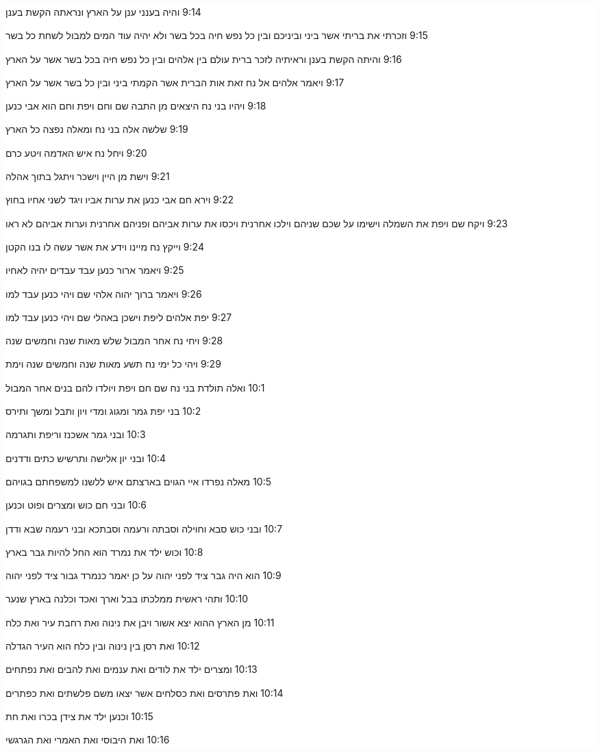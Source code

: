 ‏9:14 והיה בענני ענן על הארץ ונראתה הקשת בענן

‏9:15 וזכרתי את בריתי אשר ביני וביניכם ובין כל נפש חיה בכל בשר ולא יהיה עוד המים למבול לשחת כל בשר

‏9:16 והיתה הקשת בענן וראיתיה לזכר ברית עולם בין אלהים ובין כל נפש חיה בכל בשר אשר על הארץ

‏9:17 ויאמר אלהים אל נח זאת אות הברית אשר הקמתי ביני ובין כל בשר אשר על הארץ

‏9:18 ויהיו בני נח היצאים מן התבה שם וחם ויפת וחם הוא אבי כנען

‏9:19 שלשה אלה בני נח ומאלה נפצה כל הארץ

‏9:20 ויחל נח איש האדמה ויטע כרם

‏9:21 וישת מן היין וישכר ויתגל בתוך אהלה

‏9:22 וירא חם אבי כנען את ערות אביו ויגד לשני אחיו בחוץ

‏9:23 ויקח שם ויפת את השמלה וישימו על שכם שניהם וילכו אחרנית ויכסו את ערות אביהם ופניהם אחרנית וערות אביהם לא ראו

‏9:24 וייקץ נח מיינו וידע את אשר עשה לו בנו הקטן

‏9:25 ויאמר ארור כנען עבד עבדים יהיה לאחיו

‏9:26 ויאמר ברוך יהוה אלהי שם ויהי כנען עבד למו

‏9:27 יפת אלהים ליפת וישכן באהלי שם ויהי כנען עבד למו

‏9:28 ויחי נח אחר המבול שלש מאות שנה וחמשים שנה

‏9:29 ויהי כל ימי נח תשע מאות שנה וחמשים שנה וימת

‏10:1 ואלה תולדת בני נח שם חם ויפת ויולדו להם בנים אחר המבול

‏10:2 בני יפת גמר ומגוג ומדי ויון ותבל ומשך ותירס

‏10:3 ובני גמר אשכנז וריפת ותגרמה

‏10:4 ובני יון אלישה ותרשיש כתים ודדנים

‏10:5 מאלה נפרדו איי הגוים בארצתם איש ללשנו למשפחתם בגויהם

‏10:6 ובני חם כוש ומצרים ופוט וכנען

‏10:7 ובני כוש סבא וחוילה וסבתה ורעמה וסבתכא ובני רעמה שבא ודדן

‏10:8 וכוש ילד את נמרד הוא החל להיות גבר בארץ

‏10:9 הוא היה גבר ציד לפני יהוה על כן יאמר כנמרד גבור ציד לפני יהוה

‏10:10 ותהי ראשית ממלכתו בבל וארך ואכד וכלנה בארץ שנער

‏10:11 מן הארץ ההוא יצא אשור ויבן את נינוה ואת רחבת עיר ואת כלח

‏10:12 ואת רסן בין נינוה ובין כלח הוא העיר הגדלה

‏10:13 ומצרים ילד את לודים ואת ענמים ואת להבים ואת נפתחים

‏10:14 ואת פתרסים ואת כסלחים אשר יצאו משם פלשתים ואת כפתרים

‏10:15 וכנען ילד את צידן בכרו ואת חת

‏10:16 ואת היבוסי ואת האמרי ואת הגרגשי
